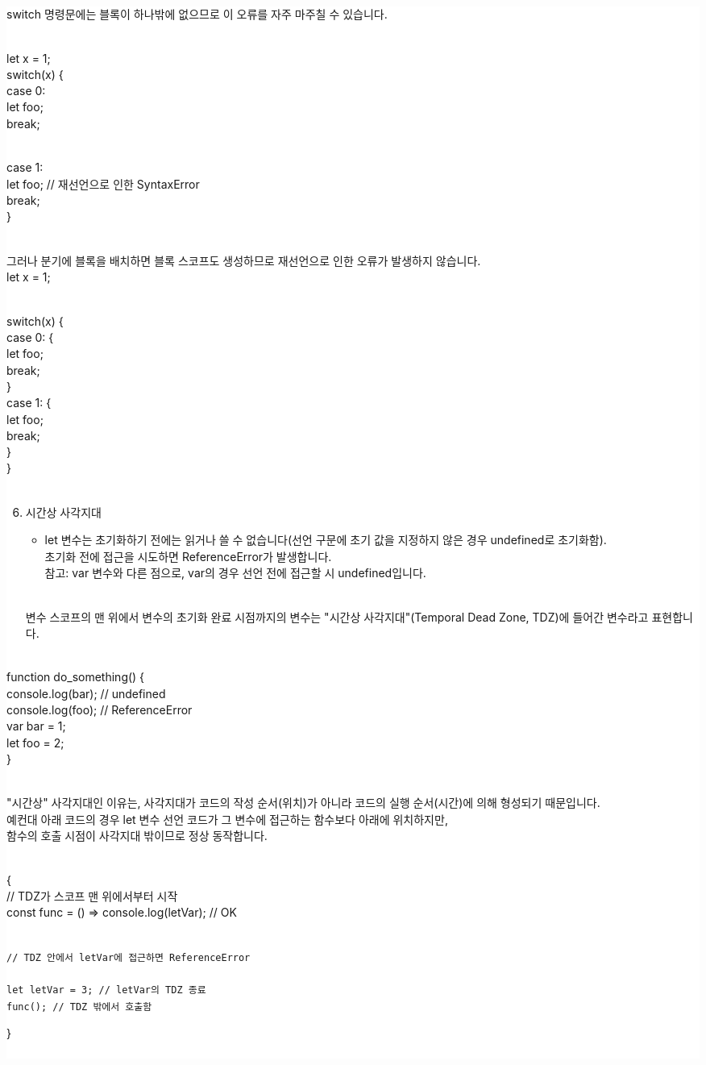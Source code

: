 switch 명령문에는 블록이 하나밖에 없으므로 이 오류를 자주 마주칠 수 있습니다. <br/><br/>

let x = 1; <br/>
switch(x) { <br/>
case 0: <br/>
let foo; <br/>
break; <br/><br/>

case 1: <br/>
let foo; // 재선언으로 인한 SyntaxError <br/>
break; <br/>
} <br/><br/>

그러나 분기에 블록을 배치하면 블록 스코프도 생성하므로 재선언으로 인한 오류가 발생하지 않습니다. <br/>
let x = 1; <br/><br/>

switch(x) { <br/>
case 0: { <br/>
let foo; <br/>
break; <br/>
} <br/>
case 1: { <br/>
let foo; <br/>
break; <br/>
} <br/>
} <br/><br/>

6.  시간상 사각지대 <br/>

    - let 변수는 초기화하기 전에는 읽거나 쓸 수 없습니다(선언 구문에 초기 값을 지정하지 않은 경우 undefined로 초기화함). <br/>
      초기화 전에 접근을 시도하면 ReferenceError가 발생합니다. <br/>
      참고: var 변수와 다른 점으로, var의 경우 선언 전에 접근할 시 undefined입니다. <br/><br/>

    변수 스코프의 맨 위에서 변수의 초기화 완료 시점까지의 변수는 "시간상 사각지대"(Temporal Dead Zone, TDZ)에 들어간 변수라고 표현합니다. <br/><br/>

function do_something() { <br/>
console.log(bar); // undefined <br/>
console.log(foo); // ReferenceError <br/>
var bar = 1; <br/>
let foo = 2; <br/>
} <br/><br/>

"시간상" 사각지대인 이유는, 사각지대가 코드의 작성 순서(위치)가 아니라 코드의 실행 순서(시간)에 의해 형성되기 때문입니다. <br/>
예컨대 아래 코드의 경우 let 변수 선언 코드가 그 변수에 접근하는 함수보다 아래에 위치하지만, <br/>
함수의 호출 시점이 사각지대 밖이므로 정상 동작합니다. <br/><br/>

{ <br/>
// TDZ가 스코프 맨 위에서부터 시작 <br/>
const func = () => console.log(letVar); // OK <br/><br/>

    // TDZ 안에서 letVar에 접근하면 ReferenceError

    let letVar = 3; // letVar의 TDZ 종료
    func(); // TDZ 밖에서 호출함

}<br/><br/>
